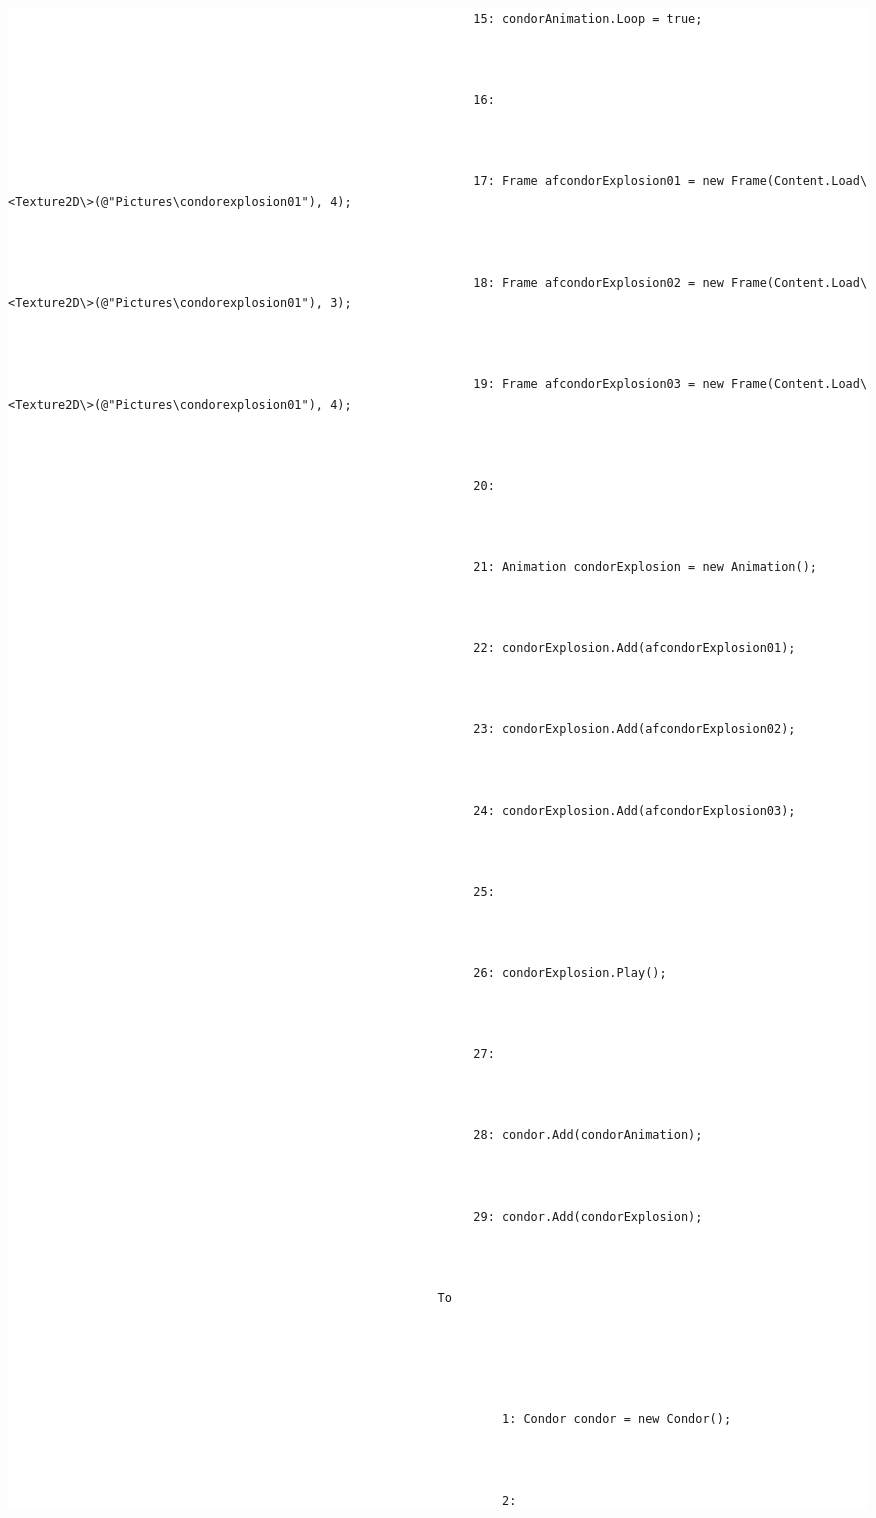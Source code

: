                                                                      15: condorAnimation.Loop = true;
                                                                
                                                                
                                                                
                                                                     16: 
                                                                
                                                                
                                                                
                                                                     17: Frame afcondorExplosion01 = new Frame(Content.Load\<Texture2D\>(@"Pictures\condorexplosion01"), 4);
                                                                
                                                                
                                                                
                                                                     18: Frame afcondorExplosion02 = new Frame(Content.Load\<Texture2D\>(@"Pictures\condorexplosion01"), 3);
                                                                
                                                                
                                                                
                                                                     19: Frame afcondorExplosion03 = new Frame(Content.Load\<Texture2D\>(@"Pictures\condorexplosion01"), 4);
                                                                
                                                                
                                                                
                                                                     20: 
                                                                
                                                                
                                                                
                                                                     21: Animation condorExplosion = new Animation();
                                                                
                                                                
                                                                
                                                                     22: condorExplosion.Add(afcondorExplosion01);
                                                                
                                                                
                                                                
                                                                     23: condorExplosion.Add(afcondorExplosion02);
                                                                
                                                                
                                                                
                                                                     24: condorExplosion.Add(afcondorExplosion03);
                                                                
                                                                
                                                                
                                                                     25: 
                                                                
                                                                
                                                                
                                                                     26: condorExplosion.Play();
                                                                
                                                                
                                                                
                                                                     27: 
                                                                
                                                                
                                                                
                                                                     28: condor.Add(condorAnimation);
                                                                
                                                                
                                                                
                                                                     29: condor.Add(condorExplosion);
                                                                
                                                                
                                                                
                                                                To
                                                                
                                                                
                                                                
                                                                    
                                                                    
                                                                         1: Condor condor = new Condor();
                                                                    
                                                                    
                                                                    
                                                                         2: 
                                                                    